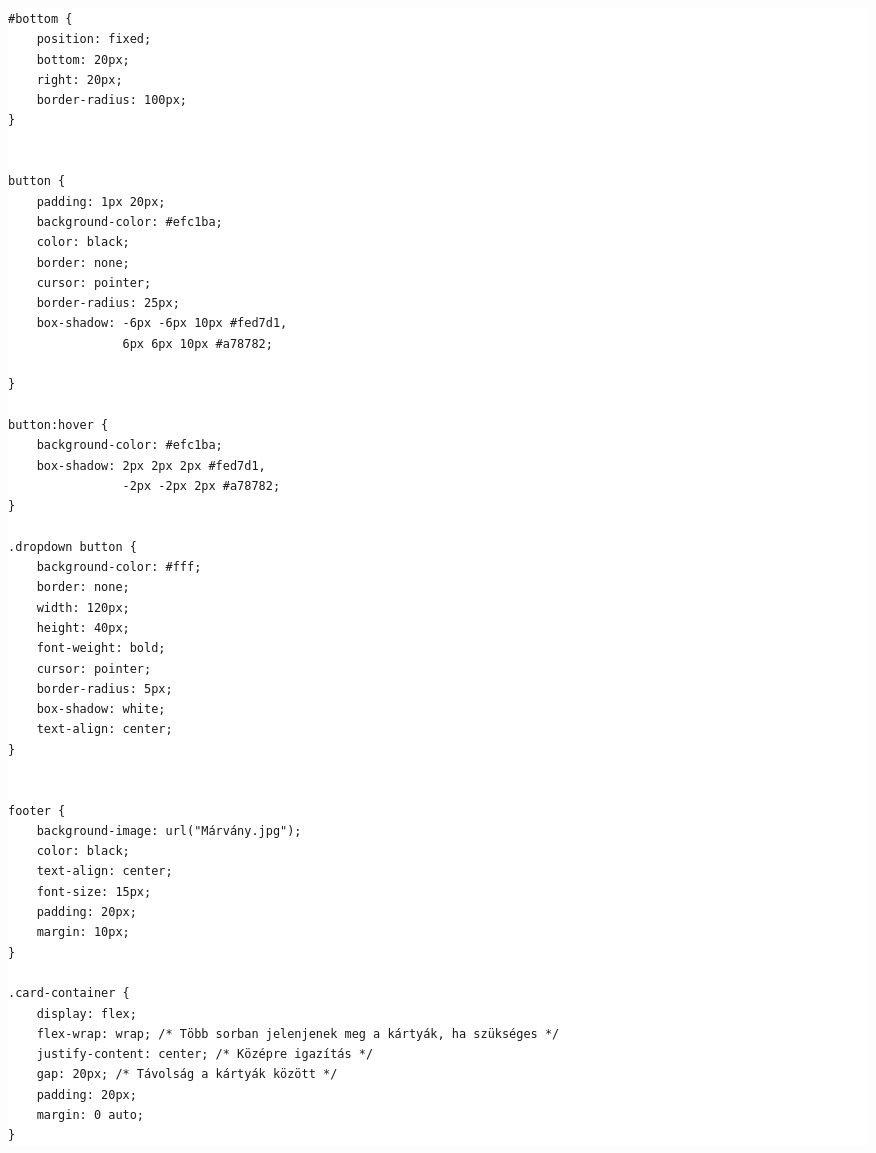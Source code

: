     #bottom {
        position: fixed;
        bottom: 20px;
        right: 20px;
        border-radius: 100px;
    }
    
    
    button {
        padding: 1px 20px;
        background-color: #efc1ba;
        color: black;
        border: none;
        cursor: pointer;
        border-radius: 25px;
        box-shadow: -6px -6px 10px #fed7d1,
                    6px 6px 10px #a78782;
    
    }
    
    button:hover {
        background-color: #efc1ba;
        box-shadow: 2px 2px 2px #fed7d1,
                    -2px -2px 2px #a78782;
    }
    
    .dropdown button {
        background-color: #fff;
        border: none;
        width: 120px;
        height: 40px;
        font-weight: bold;
        cursor: pointer;
        border-radius: 5px;
        box-shadow: white;
        text-align: center; 
    }
    

    footer {
        background-image: url("Márvány.jpg");
        color: black;
        text-align: center;
        font-size: 15px;
        padding: 20px;
        margin: 10px; 
    }

    .card-container {
        display: flex;
        flex-wrap: wrap; /* Több sorban jelenjenek meg a kártyák, ha szükséges */
        justify-content: center; /* Középre igazítás */
        gap: 20px; /* Távolság a kártyák között */
        padding: 20px;
        margin: 0 auto;
    }
    